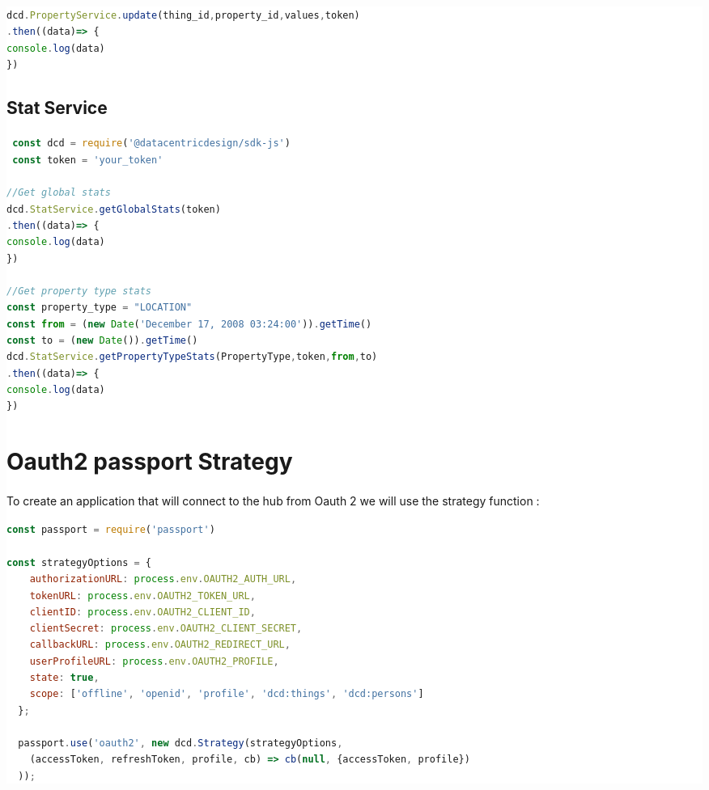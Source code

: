```js
dcd.PropertyService.update(thing_id,property_id,values,token)
.then((data)=> {
console.log(data)
})
```

## Stat Service
```js
 const dcd = require('@datacentricdesign/sdk-js')
 const token = 'your_token'

//Get global stats
dcd.StatService.getGlobalStats(token)
.then((data)=> {
console.log(data)
})

//Get property type stats
const property_type = "LOCATION"
const from = (new Date('December 17, 2008 03:24:00')).getTime()
const to = (new Date()).getTime()
dcd.StatService.getPropertyTypeStats(PropertyType,token,from,to)
.then((data)=> {
console.log(data)
})
```

# Oauth2 passport Strategy

To create an application that will connect to the hub from Oauth 2 we will use the strategy function :

```js
const passport = require('passport')

const strategyOptions = {
    authorizationURL: process.env.OAUTH2_AUTH_URL,
    tokenURL: process.env.OAUTH2_TOKEN_URL,
    clientID: process.env.OAUTH2_CLIENT_ID,
    clientSecret: process.env.OAUTH2_CLIENT_SECRET,
    callbackURL: process.env.OAUTH2_REDIRECT_URL,
    userProfileURL: process.env.OAUTH2_PROFILE,
    state: true,
    scope: ['offline', 'openid', 'profile', 'dcd:things', 'dcd:persons']
  };

  passport.use('oauth2', new dcd.Strategy(strategyOptions,
    (accessToken, refreshToken, profile, cb) => cb(null, {accessToken, profile})
  ));
```
